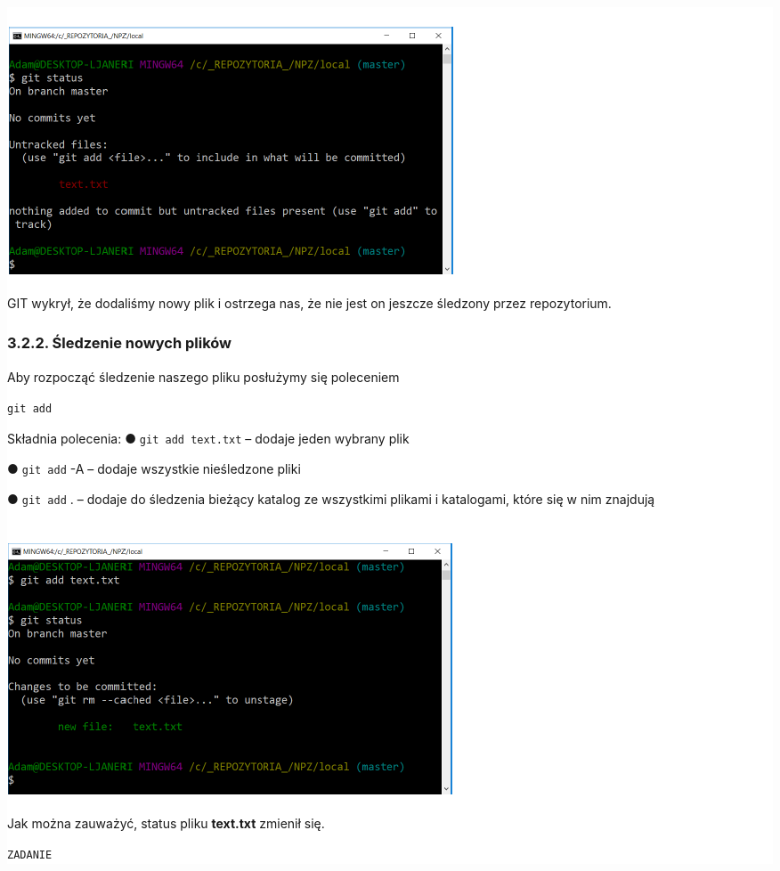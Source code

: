 <br>![picture](images/Picture18.png)

GIT wykrył, że dodaliśmy nowy plik i ostrzega nas, że nie jest on jeszcze śledzony przez repozytorium.

### 3.2.2. Śledzenie nowych plików
Aby rozpocząć śledzenie naszego pliku posłużymy się poleceniem
```
git add
```
Składnia polecenia:
● `git add text.txt` – dodaje jeden wybrany plik

● `git add` -A – dodaje wszystkie nieśledzone pliki

● `git add` . – dodaje do śledzenia bieżący katalog ze wszystkimi plikami i katalogami, które się w nim znajdują

<br>![picture](images/Picture19.png)

Jak można zauważyć, status pliku **text.txt** zmienił się.

`ZADANIE`
